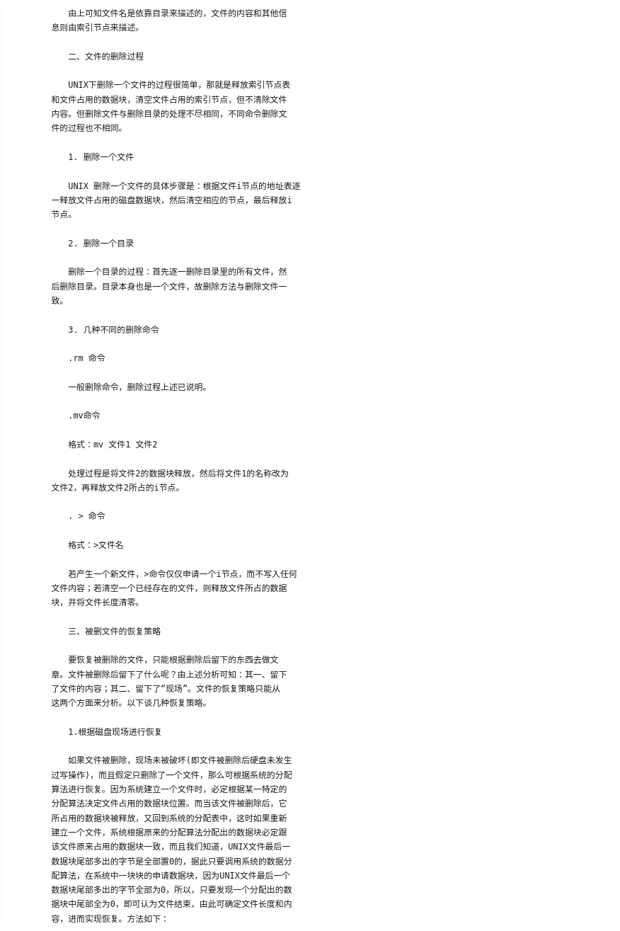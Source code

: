              　　由上可知文件名是依靠目录来描述的，文件的内容和其他信
             息则由索引节点来描述。

             　　二、文件的删除过程

             　　UNIX下删除一个文件的过程很简单，那就是释放索引节点表
             和文件占用的数据块，清空文件占用的索引节点，但不清除文件
             内容。但删除文件与删除目录的处理不尽相同，不同命令删除文
             件的过程也不相同。

             　　1. 删除一个文件

             　　UNIX 删除一个文件的具体步骤是：根据文件i节点的地址表逐
             一释放文件占用的磁盘数据块，然后清空相应的节点，最后释放i
             节点。

             　　2. 删除一个目录

             　　删除一个目录的过程：首先逐一删除目录里的所有文件，然
             后删除目录。目录本身也是一个文件，故删除方法与删除文件一
             致。

             　　3. 几种不同的删除命令

             　　.rm 命令

             　　一般删除命令，删除过程上述已说明。

             　　.mv命令

             　　格式：mv 文件1 文件2

             　　处理过程是将文件2的数据块释放，然后将文件1的名称改为
             文件2，再释放文件2所占的i节点。

             　　. > 命令

             　　格式：>文件名

             　　若产生一个新文件，>命令仅仅申请一个i节点，而不写入任何
             文件内容；若清空一个已经存在的文件，则释放文件所占的数据
             块，并将文件长度清零。

             　　三、被删文件的恢复策略

             　　要恢复被删除的文件，只能根据删除后留下的东西去做文
             章。文件被删除后留下了什么呢？由上述分析可知：其一、留下
             了文件的内容；其二、留下了“现场”。文件的恢复策略只能从
             这两个方面来分析。以下谈几种恢复策略。

             　　1.根据磁盘现场进行恢复

             　　如果文件被删除，现场未被破坏(即文件被删除后硬盘未发生
             过写操作)，而且假定只删除了一个文件，那么可根据系统的分配
             算法进行恢复。因为系统建立一个文件时，必定根据某一特定的
             分配算法决定文件占用的数据块位置。而当该文件被删除后，它
             所占用的数据块被释放，又回到系统的分配表中，这时如果重新
             建立一个文件，系统根据原来的分配算法分配出的数据块必定跟
             该文件原来占用的数据块一致，而且我们知道，UNIX文件最后一
             数据块尾部多出的字节是全部置0的，据此只要调用系统的数据分
             配算法，在系统中一块块的申请数据块，因为UNIX文件最后一个
             数据块尾部多出的字节全部为0，所以，只要发现一个分配出的数
             据块中尾部全为0，即可认为文件结束，由此可确定文件长度和内
             容，进而实现恢复。方法如下：
